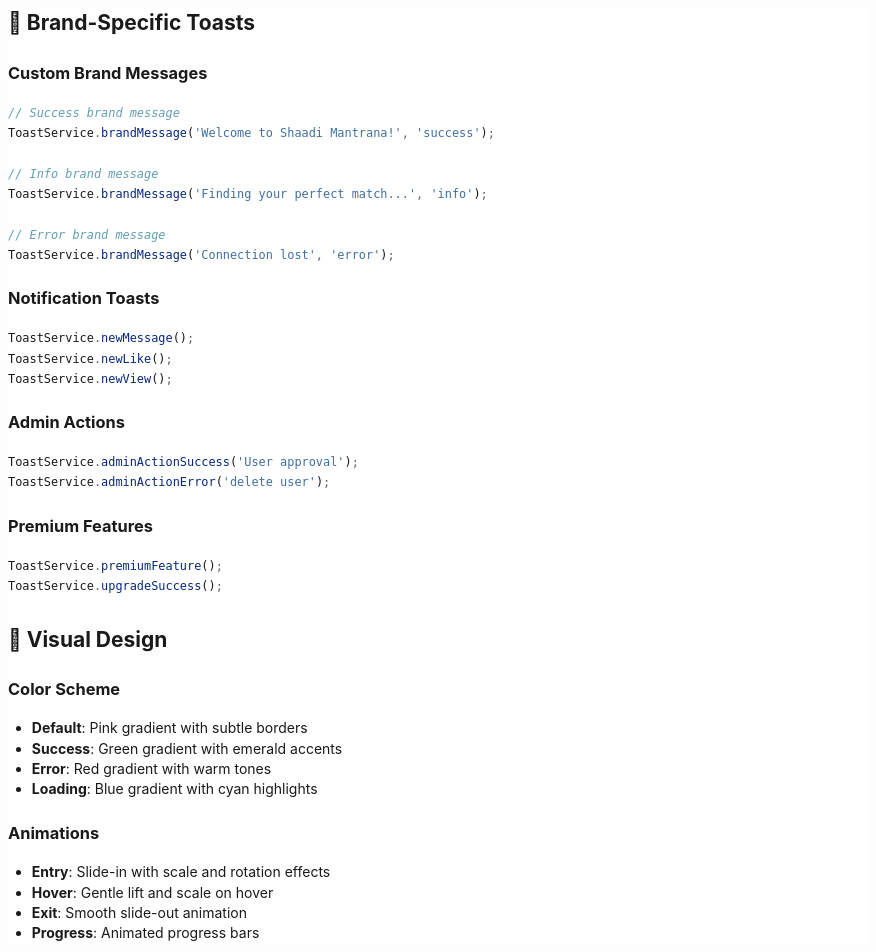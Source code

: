 ## 🎯 Brand-Specific Toasts

### Custom Brand Messages

```typescript
// Success brand message
ToastService.brandMessage('Welcome to Shaadi Mantrana!', 'success');

// Info brand message
ToastService.brandMessage('Finding your perfect match...', 'info');

// Error brand message
ToastService.brandMessage('Connection lost', 'error');
```

### Notification Toasts

```typescript
ToastService.newMessage();
ToastService.newLike();
ToastService.newView();
```

### Admin Actions

```typescript
ToastService.adminActionSuccess('User approval');
ToastService.adminActionError('delete user');
```

### Premium Features

```typescript
ToastService.premiumFeature();
ToastService.upgradeSuccess();
```

## 🎨 Visual Design

### Color Scheme

- **Default**: Pink gradient with subtle borders
- **Success**: Green gradient with emerald accents
- **Error**: Red gradient with warm tones
- **Loading**: Blue gradient with cyan highlights

### Animations

- **Entry**: Slide-in with scale and rotation effects
- **Hover**: Gentle lift and scale on hover
- **Exit**: Smooth slide-out animation
- **Progress**: Animated progress bars
